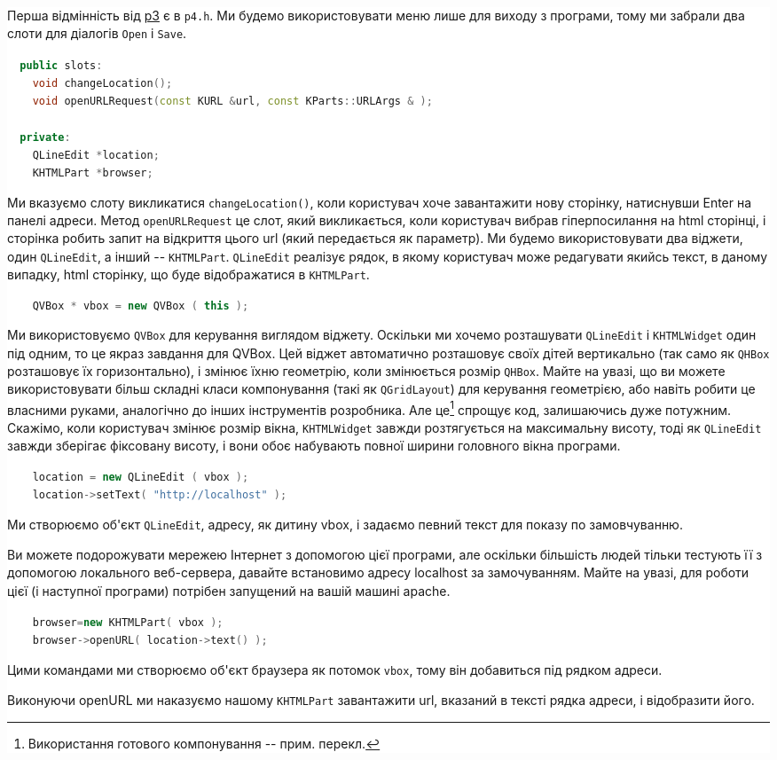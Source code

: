 Перша відмінність від [p3](#p3) є в ``p4.h``. Ми будемо використовувати меню лише для виходу з програми, тому ми забрали два слоти для діалогів ``Open`` i ``Save``.

```c++
  public slots:
    void changeLocation();
    void openURLRequest(const KURL &url, const KParts::URLArgs & );
 
  private:
    QLineEdit *location;
    KHTMLPart *browser;
```    

Ми вказуємо слоту викликатися ``changeLocation()``, коли користувач хоче завантажити нову сторінку, натиснувши Enter на панелі адреси. Метод ``openURLRequest``  це слот, який викликається, коли користувач вибрав гіперпосилання на html сторінці, і сторінка робить запит на відкриття цього url (який передається як параметр). Ми будемо використовувати два віджети, один ``QLineEdit``, а інший -- ``KHTMLPart``. ``QLineEdit`` реалізує рядок, в якому користувач може редагувати якийсь текст, в даному випадку, html сторінку, що буде відображатися в ``KHTMLPart``.

```c++
    QVBox * vbox = new QVBox ( this );
```    

Ми використовуємо ``QVBox`` для керування виглядом віджету. Оскільки ми хочемо розташувати ``QLineEdit`` і ``KHTMLWidget`` один під одним, то це якраз завдання для QVBox. Цей віджет автоматично розташовує своїх дітей вертикально (так само як ``QHBox`` розташовує їх горизонтально), і змінює їхню геометрію, коли змінюється розмір ``QHBox``. Майте на увазі, що ви можете використовувати більш складні класи компонування (такі як ``QGridLayout``) для керування геометрією, або навіть робити це власними руками, аналогічно до інших інструментів розробника. Але це[^GCL] спрощує код, залишаючись дуже потужним. Скажімо, коли користувач змінює розмір вікна, ``KHTMLWidget`` завжди розтягується на максимальну висоту, тоді як ``QLineEdit``  завжди зберігає фіксовану висоту, і вони обоє набувають повної ширини головного вікна програми.

[^GCL]: Використання готового компонування -- прим. перекл.

```c++
    location = new QLineEdit ( vbox );
    location->setText( "http://localhost" );
```

Ми створюємо об'єкт ``QLineEdit``, адресу, як дитину vbox, і задаємо певний текст для показу по замовчуванню.

Ви можете подорожувати мережею Інтернет з допомогою цієї програми, але оскільки більшість людей тільки тестують її з допомогою локального веб-сервера, давайте встановимо адресу localhost за замочуванням. Майте на увазі, для роботи цієї (і наступної програми) потрібен запущений на вашій машині apache.

```c++
    browser=new KHTMLPart( vbox );
    browser->openURL( location->text() );
```

Цими командами ми створюємо об'єкт браузера як потомок ``vbox``, тому він добавиться під рядком адреси.

Виконуючи openURL ми наказуємо нашому ``KHTMLPart`` завантажити url, вказаний в тексті рядка адреси, і відобразити його.


[^EMA]: Використовую ту адресу автора, що була в оригінальному документі. Сайт автора [все ще є тут](https://devel-home.kde.org/~antlarr/), але активності там немає дуже давно. Зате там знайшовся такий лінк: "[Round table conferences about Relativity and Quantum Theory](https://devel-home.kde.org/~antlarr/roundtables.html)"
[^TRNY]: Не маючи впевнений в правильності перекладу технічних термінів я залишаю їх англійський варіант - прим. перекл.
[^COW]: Сучасна нотатка: автор так описує COW -- Copy-on-Write.
[^PTSH]: Для відображення -- прим. перекл.